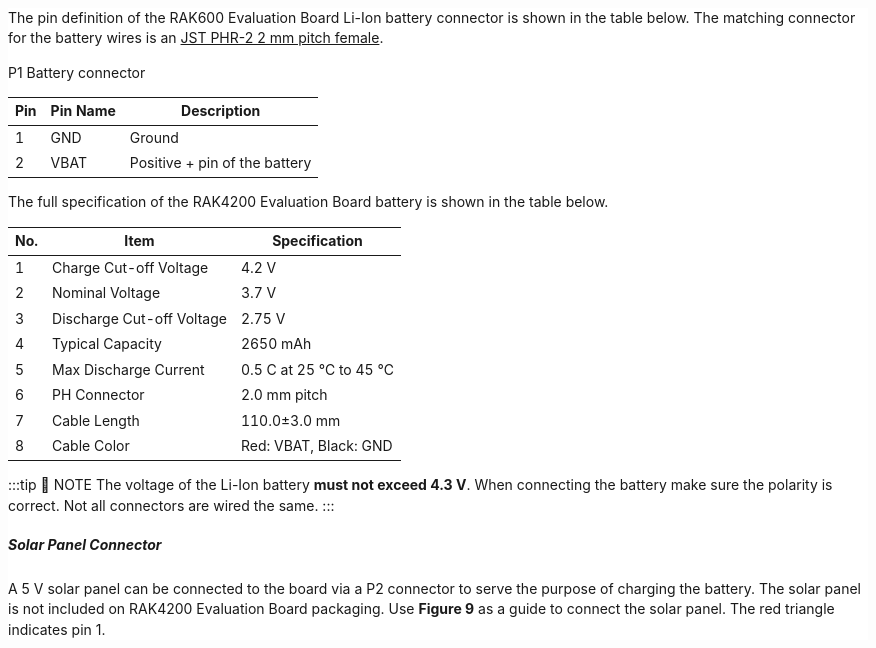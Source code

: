 <rk-img
  src="/assets/images/wisduo/rak4200-evaluation-board/datasheet/rak4200-p1.png"
  width="60%"
  caption="RAK4200 EVB battery connector"
/>

The pin definition of the RAK600 Evaluation Board Li-Ion battery connector is shown in the table below. The matching connector for the battery wires is an [JST PHR-2 2&nbsp;mm pitch female](https://www.jst-mfg.com/product/detail_e.php?series=199).

P1 Battery connector

| **Pin** | **Pin Name** | **Description**               |
| ------- | ------------ | ----------------------------- |
| 1       | GND          | Ground                        |
| 2       | VBAT         | Positive + pin of the battery |


The full specification of the RAK4200 Evaluation Board battery is shown in the table below.


| **No.** | **Item**                  | **Specification**                    |
| ------- | ------------------------- | ------------------------------------ |
| 1       | Charge Cut-off Voltage    | 4.2&nbsp;V                           |
| 2       | Nominal Voltage           | 3.7&nbsp;V                           |
| 3       | Discharge Cut-off Voltage | 2.75&nbsp;V                          |
| 4       | Typical Capacity          | 2650&nbsp;mAh                        |
| 5       | Max Discharge Current     | 0.5&nbsp;C at 25&nbsp;℃ to 45&nbsp;℃ |
| 6       | PH Connector              | 2.0&nbsp;mm pitch                    |
| 7       | Cable Length              | 110.0±3.0&nbsp;mm                    |
| 8       | Cable Color               | Red: VBAT, Black: GND                |



:::tip 📝 NOTE
The voltage of the Li-Ion battery **must not exceed 4.3&nbsp;V**. When connecting the battery make sure the polarity is correct. Not all connectors are wired the same.
:::

##### Solar Panel Connector

A 5&nbsp;V solar panel can be connected to the board via a P2 connector to serve the purpose of charging the battery. The solar panel is not included on RAK4200 Evaluation Board packaging. Use **Figure 9** as a guide to connect the solar panel. The red triangle indicates pin 1.

<rk-img
  src="/assets/images/wisduo/rak4200-evaluation-board/datasheet/rak4200-p2.png"
  width="60%"
  caption="RAK4200 EVB solar connector"
/>
